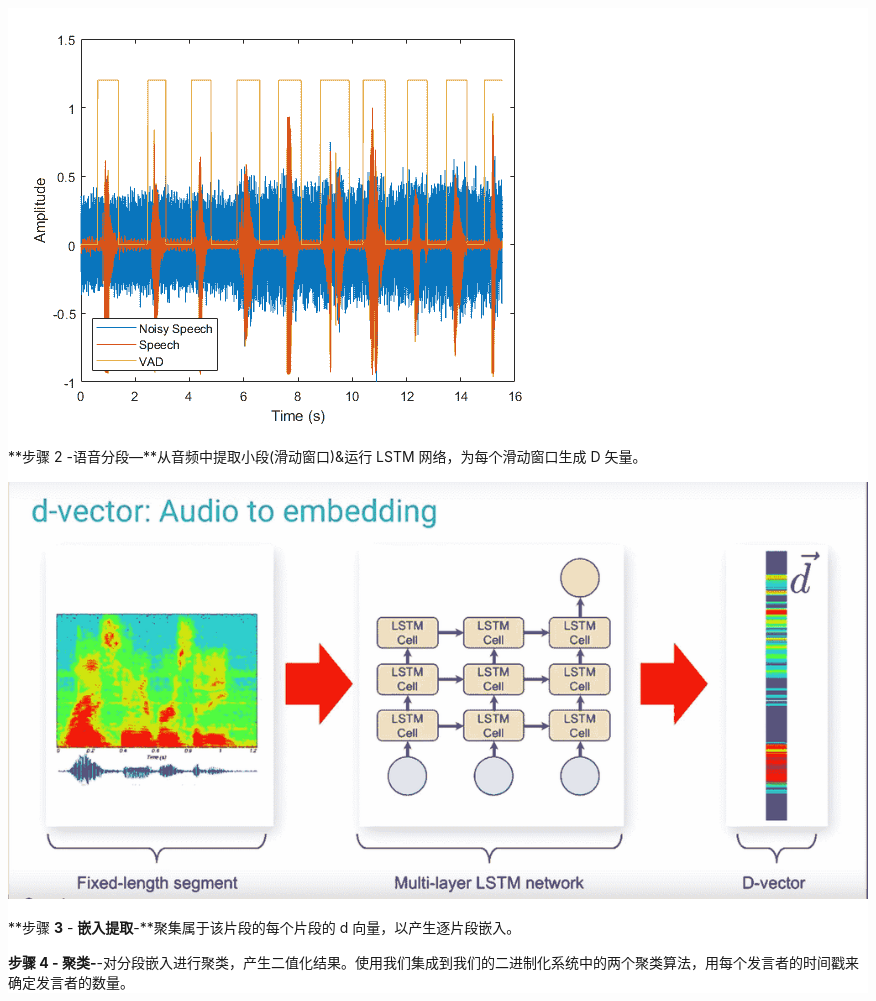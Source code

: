 ![](img/aead37ca94f1a8d9bb3faf58460d98e5.png)

**步骤 2 -语音分段—**从音频中提取小段(滑动窗口)&运行 LSTM 网络，为每个滑动窗口生成 D 矢量。

![](img/596bffa346e29cd0489ced43273035c6.png)

**步骤 **3** - **嵌入提取**-**聚集属于该片段的每个片段的 d 向量，以产生逐片段嵌入。

**步骤 **4** - **聚类**-**-对分段嵌入进行聚类，产生二值化结果。使用我们集成到我们的二进制化系统中的两个聚类算法，用每个发言者的时间戳来确定发言者的数量。
